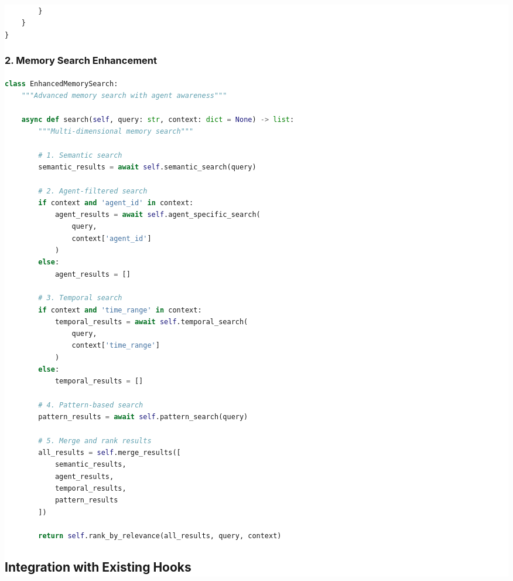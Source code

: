 ```python
        }
    }
}
```

### 2. Memory Search Enhancement
```python
class EnhancedMemorySearch:
    """Advanced memory search with agent awareness"""
    
    async def search(self, query: str, context: dict = None) -> list:
        """Multi-dimensional memory search"""
        
        # 1. Semantic search
        semantic_results = await self.semantic_search(query)
        
        # 2. Agent-filtered search
        if context and 'agent_id' in context:
            agent_results = await self.agent_specific_search(
                query, 
                context['agent_id']
            )
        else:
            agent_results = []
            
        # 3. Temporal search
        if context and 'time_range' in context:
            temporal_results = await self.temporal_search(
                query,
                context['time_range']
            )
        else:
            temporal_results = []
            
        # 4. Pattern-based search
        pattern_results = await self.pattern_search(query)
        
        # 5. Merge and rank results
        all_results = self.merge_results([
            semantic_results,
            agent_results,
            temporal_results,
            pattern_results
        ])
        
        return self.rank_by_relevance(all_results, query, context)
```

## Integration with Existing Hooks
